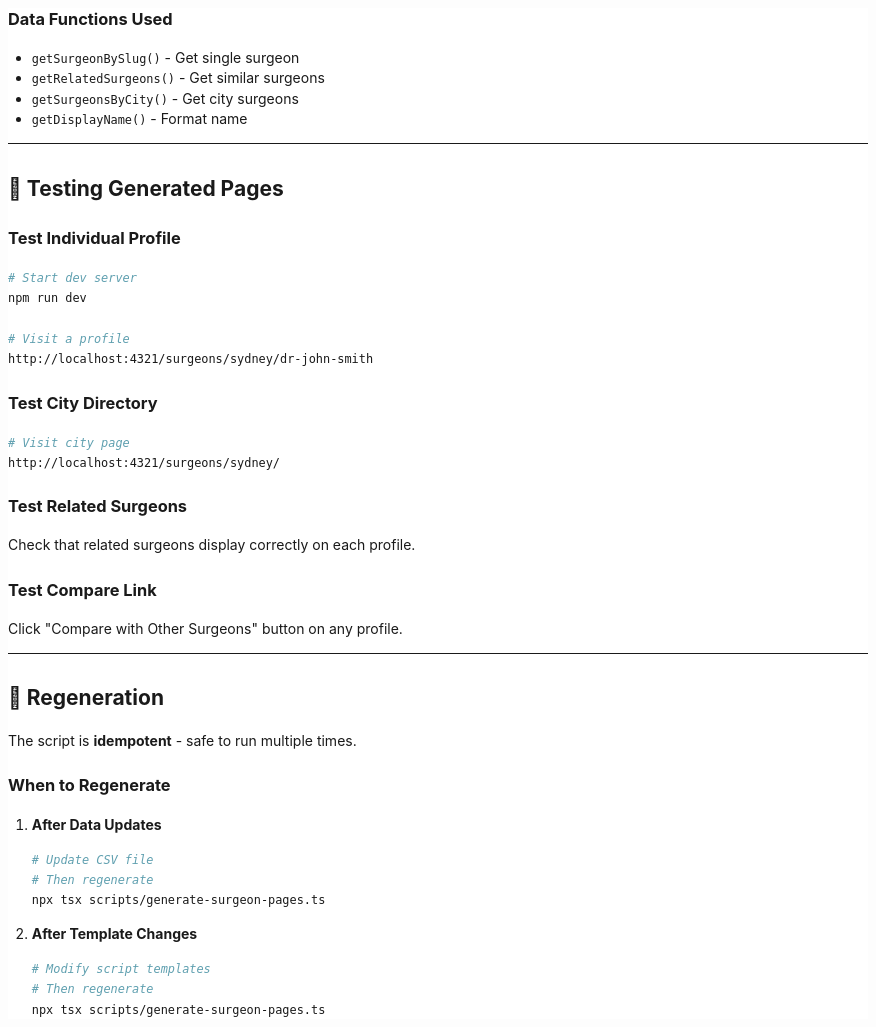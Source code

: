 ### Data Functions Used
- `getSurgeonBySlug()` - Get single surgeon
- `getRelatedSurgeons()` - Get similar surgeons
- `getSurgeonsByCity()` - Get city surgeons
- `getDisplayName()` - Format name

---

## 🧪 Testing Generated Pages

### Test Individual Profile
```bash
# Start dev server
npm run dev

# Visit a profile
http://localhost:4321/surgeons/sydney/dr-john-smith
```

### Test City Directory
```bash
# Visit city page
http://localhost:4321/surgeons/sydney/
```

### Test Related Surgeons
Check that related surgeons display correctly on each profile.

### Test Compare Link
Click "Compare with Other Surgeons" button on any profile.

---

## 🔄 Regeneration

The script is **idempotent** - safe to run multiple times.

### When to Regenerate

1. **After Data Updates**
   ```bash
   # Update CSV file
   # Then regenerate
   npx tsx scripts/generate-surgeon-pages.ts
   ```

2. **After Template Changes**
   ```bash
   # Modify script templates
   # Then regenerate
   npx tsx scripts/generate-surgeon-pages.ts
   ```
